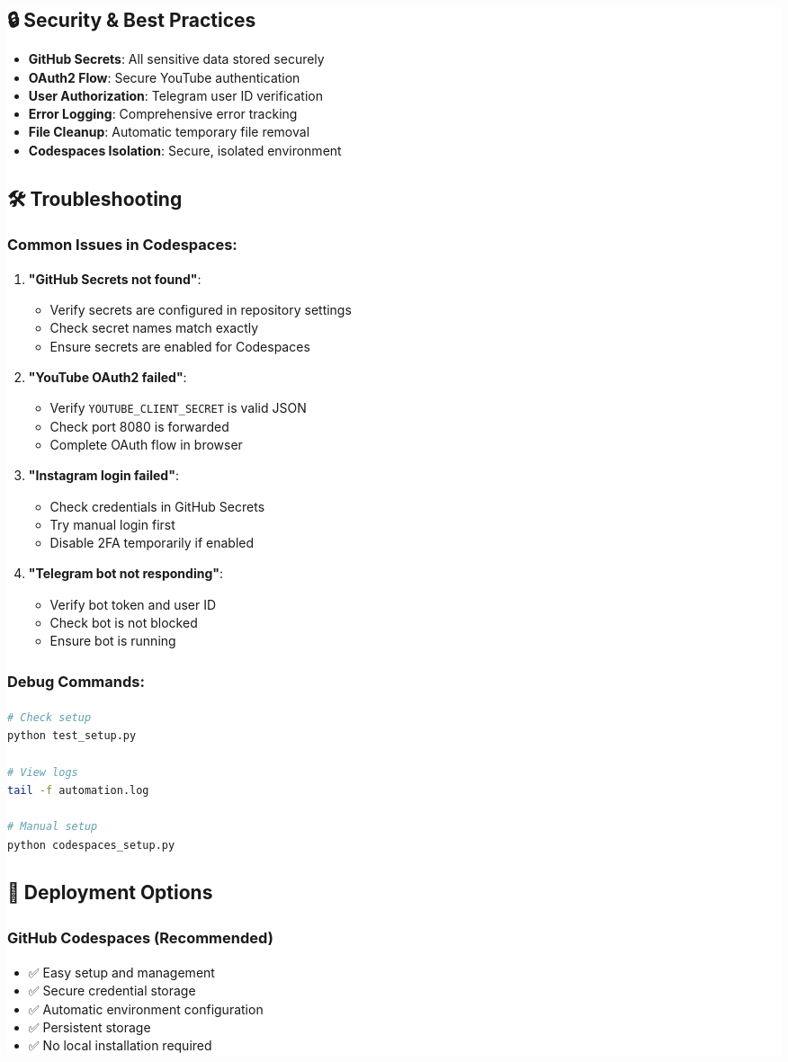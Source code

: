 ## 🔒 Security & Best Practices

- **GitHub Secrets**: All sensitive data stored securely
- **OAuth2 Flow**: Secure YouTube authentication
- **User Authorization**: Telegram user ID verification
- **Error Logging**: Comprehensive error tracking
- **File Cleanup**: Automatic temporary file removal
- **Codespaces Isolation**: Secure, isolated environment

## 🛠️ Troubleshooting

### Common Issues in Codespaces:

1. **"GitHub Secrets not found"**:
   - Verify secrets are configured in repository settings
   - Check secret names match exactly
   - Ensure secrets are enabled for Codespaces

2. **"YouTube OAuth2 failed"**:
   - Verify `YOUTUBE_CLIENT_SECRET` is valid JSON
   - Check port 8080 is forwarded
   - Complete OAuth flow in browser

3. **"Instagram login failed"**:
   - Check credentials in GitHub Secrets
   - Try manual login first
   - Disable 2FA temporarily if enabled

4. **"Telegram bot not responding"**:
   - Verify bot token and user ID
   - Check bot is not blocked
   - Ensure bot is running

### Debug Commands:

```bash
# Check setup
python test_setup.py

# View logs
tail -f automation.log

# Manual setup
python codespaces_setup.py
```

## 🚀 Deployment Options

### GitHub Codespaces (Recommended)
- ✅ Easy setup and management
- ✅ Secure credential storage
- ✅ Automatic environment configuration
- ✅ Persistent storage
- ✅ No local installation required
